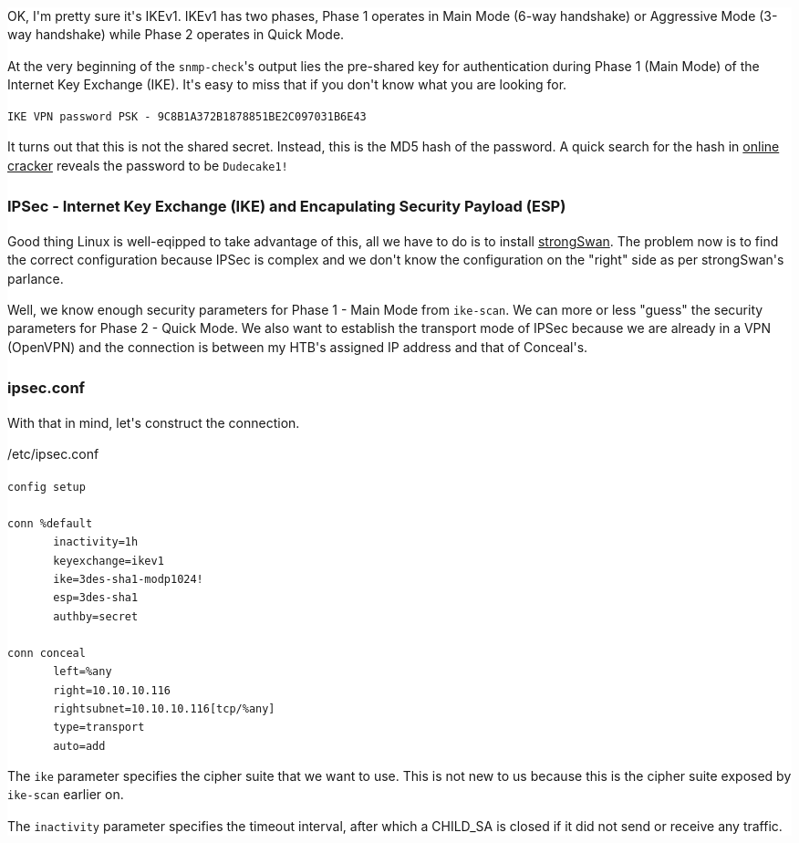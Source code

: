 OK, I'm pretty sure it's IKEv1. IKEv1 has two phases, Phase 1 operates in Main Mode (6-way handshake) or Aggressive Mode (3-way handshake) while Phase 2 operates in Quick Mode.

At the very beginning of the `snmp-check`'s output lies the pre-shared key for authentication during Phase 1 (Main Mode) of the Internet Key Exchange (IKE). It's easy to miss that if you don't know what you are looking for.

```
IKE VPN password PSK - 9C8B1A372B1878851BE2C097031B6E43
```

It turns out that this is not the shared secret. Instead, this is the MD5 hash of the password. A quick search for the hash in [online cracker](https://hashkiller.co.uk/Cracker/MD5) reveals the password to be `Dudecake1!`

### IPSec - Internet Key Exchange (IKE) and Encapulating Security Payload (ESP)

Good thing Linux is well-eqipped to take advantage of this, all we have to do is to install [strongSwan](https://www.strongswan.org/). The problem now is to find the correct configuration because IPSec is complex and we don't know the configuration on the "right" side as per strongSwan's parlance.

Well, we know enough security parameters for Phase 1 - Main Mode from `ike-scan`. We can more or less "guess" the security parameters for Phase 2 - Quick Mode. We also want to establish the transport mode of IPSec because we are already in a VPN (OpenVPN) and the connection is between my HTB's assigned IP address and that of Conceal's.

### ipsec.conf

With that in mind, let's construct the connection.

<div class="filename"><span>/etc/ipsec.conf</span></div>

```
config setup

conn %default
       inactivity=1h
       keyexchange=ikev1
       ike=3des-sha1-modp1024!
       esp=3des-sha1
       authby=secret

conn conceal
       left=%any
       right=10.10.10.116
       rightsubnet=10.10.10.116[tcp/%any]
       type=transport
       auto=add
```

The `ike` parameter specifies the cipher suite that we want to use. This is not new to us because this is the cipher suite exposed by `ike-scan` earlier on.

The `inactivity` parameter specifies the timeout interval, after which a CHILD_SA is closed if it did not send or receive any traffic.


[1]: https://www.hackthebox.eu/home/machines/profile/168
[2]: https://www.hackthebox.eu/home/users/profile/1545
[3]: https://www.hackthebox.eu/